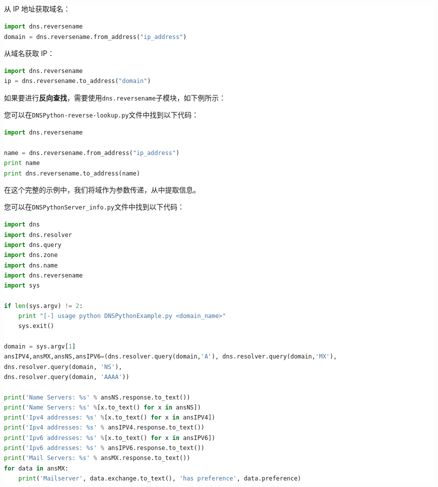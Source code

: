 从 IP 地址获取域名：

```py
import dns.reversename
domain = dns.reversename.from_address("ip_address")
```

从域名获取 IP：

```py
import dns.reversename
ip = dns.reversename.to_address("domain")
```

如果要进行**反向查找**，需要使用`dns.reversename`子模块，如下例所示：

您可以在`DNSPython-reverse-lookup.py`文件中找到以下代码：

```py
import dns.reversename

name = dns.reversename.from_address("ip_address")
print name
print dns.reversename.to_address(name)
```

在这个完整的示例中，我们将域作为参数传递，从中提取信息。

您可以在`DNSPythonServer_info.py`文件中找到以下代码：

```py
import dns
import dns.resolver
import dns.query
import dns.zone
import dns.name
import dns.reversename
import sys

if len(sys.argv) != 2:
    print "[-] usage python DNSPythonExample.py <domain_name>"
    sys.exit()

domain = sys.argv[1]
ansIPV4,ansMX,ansNS,ansIPV6=(dns.resolver.query(domain,'A'), dns.resolver.query(domain,'MX'),
dns.resolver.query(domain, 'NS'),
dns.resolver.query(domain, 'AAAA'))

print('Name Servers: %s' % ansNS.response.to_text())
print('Name Servers: %s' %[x.to_text() for x in ansNS])
print('Ipv4 addresses: %s' %[x.to_text() for x in ansIPV4])
print('Ipv4 addresses: %s' % ansIPV4.response.to_text())
print('Ipv6 addresses: %s' %[x.to_text() for x in ansIPV6])
print('Ipv6 addresses: %s' % ansIPV6.response.to_text())
print('Mail Servers: %s' % ansMX.response.to_text())
for data in ansMX:
    print('Mailserver', data.exchange.to_text(), 'has preference', data.preference)
```
